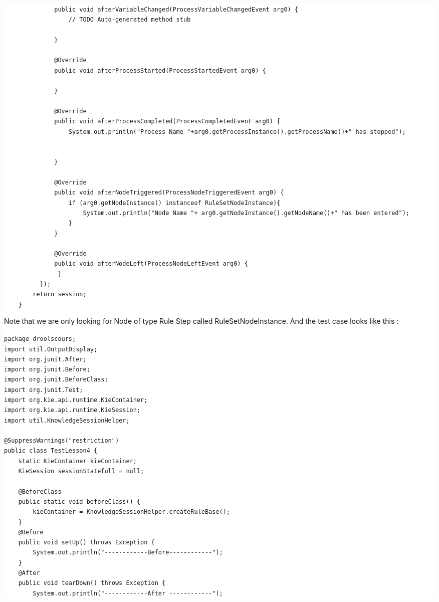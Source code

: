 ```text
              public void afterVariableChanged(ProcessVariableChangedEvent arg0) {
                  // TODO Auto-generated method stub

              }

              @Override
              public void afterProcessStarted(ProcessStartedEvent arg0) {

              }

              @Override
              public void afterProcessCompleted(ProcessCompletedEvent arg0) {
                  System.out.println("Process Name "+arg0.getProcessInstance().getProcessName()+" has stopped");


              }

              @Override
              public void afterNodeTriggered(ProcessNodeTriggeredEvent arg0) {
                  if (arg0.getNodeInstance() instanceof RuleSetNodeInstance){
                      System.out.println("Node Name "+ arg0.getNodeInstance().getNodeName()+" has been entered");        
                  }
              }

              @Override
              public void afterNodeLeft(ProcessNodeLeftEvent arg0) {
               }
          });
        return session;
    }
```

Note that we are only looking for Node of type Rule Step called RuleSetNodeInstance. And the test case looks like this :

```text
package droolscours;
import util.OutputDisplay;
import org.junit.After;
import org.junit.Before;
import org.junit.BeforeClass;
import org.junit.Test;
import org.kie.api.runtime.KieContainer;
import org.kie.api.runtime.KieSession;
import util.KnowledgeSessionHelper;

@SuppressWarnings("restriction")
public class TestLesson4 {
    static KieContainer kieContainer;
    KieSession sessionStatefull = null;

    @BeforeClass
    public static void beforeClass() {
        kieContainer = KnowledgeSessionHelper.createRuleBase();
    }
    @Before
    public void setUp() throws Exception {
        System.out.println("------------Before------------");
    }
    @After
    public void tearDown() throws Exception {
        System.out.println("------------After ------------");
```